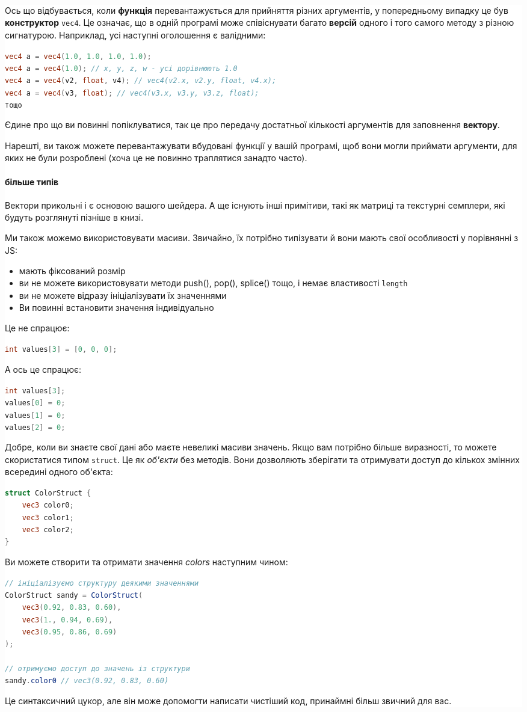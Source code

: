 Ось що відбувається, коли **функція** перевантажується для прийняття різних аргументів, у попередньому випадку це був **конструктор** `vec4`.
Це означає, що в одній програмі може співіснувати багато **версій** одного і того самого методу з різною сигнатурою. Наприклад, усі наступні оголошення є валідними:
```glsl
vec4 a = vec4(1.0, 1.0, 1.0, 1.0);
vec4 a = vec4(1.0); // x, y, z, w - усі дорівнюють 1.0
vec4 a = vec4(v2, float, v4); // vec4(v2.x, v2.y, float, v4.x);
vec4 a = vec4(v3, float); // vec4(v3.x, v3.y, v3.z, float);
тощо
```
Єдине про що ви повинні попіклуватися, так це про передачу достатньої кількості аргументів для заповнення **вектору**.

Нарешті, ви також можете перевантажувати вбудовані функції у вашій програмі, щоб вони могли приймати аргументи, для яких не були розроблені (хоча це не повинно траплятися занадто часто).

#### більше типів
Вектори прикольні і є основою вашого шейдера.
А ще існують інші примітиви, такі як матриці та текстурні семплери, які будуть розглянуті пізніше в книзі.

Ми також можемо використовувати масиви. Звичайно, їх потрібно типізувати й вони мають свої особливості у порівнянні з JS:
* мають фіксований розмір
* ви не можете використовувати методи push(), pop(), splice() тощо, і немає властивості ```length```
* ви не можете відразу ініціалізувати їх значеннями
* Ви повинні встановити значення індивідуально

Це не спрацює:
```glsl
int values[3] = [0, 0, 0];
```
А ось це спрацює:
```glsl
int values[3];
values[0] = 0;
values[1] = 0;
values[2] = 0;
```
Добре, коли ви знаєте свої дані або маєте невеликі масиви значень.
Якщо вам потрібно більше виразності, то можете скористатися типом ```struct```. Це як _об'єкти_ без методів.
Вони дозволяють зберігати та отримувати доступ до кількох змінних всередині одного об'єкта:
```glsl
struct ColorStruct {
    vec3 color0;
    vec3 color1;
    vec3 color2;
}
```
Ви можете створити та отримати значення _colors_ наступним чином:
```glsl
// ініціалізуємо структуру деякими значеннями
ColorStruct sandy = ColorStruct(
 	vec3(0.92, 0.83, 0.60),
    vec3(1., 0.94, 0.69),
    vec3(0.95, 0.86, 0.69)
);

// отримуємо доступ до значень із структури
sandy.color0 // vec3(0.92, 0.83, 0.60)
```
Це синтаксичний цукор, але він може допомогти написати чистіший код, принаймні більш звичний для вас.
